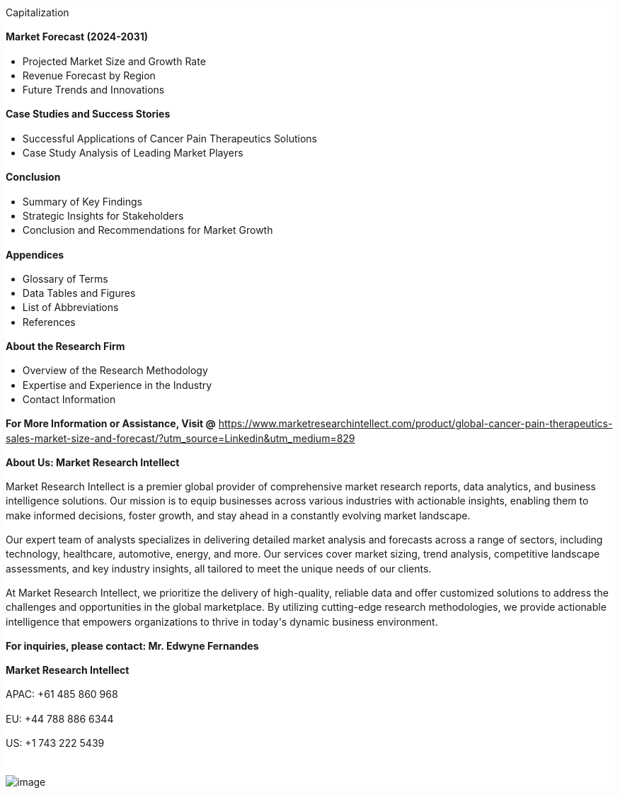 Capitalization</li></ul><p><strong>Market Forecast (2024-2031)</strong></p><ul><li>Projected Market Size and Growth Rate</li><li>Revenue Forecast by Region</li><li>Future Trends and Innovations</li></ul><p><strong>Case Studies and Success Stories</strong></p><ul><li>Successful Applications of Cancer Pain Therapeutics  Solutions</li><li>Case Study Analysis of Leading Market Players</li></ul><p><strong>Conclusion</strong></p><ul><li>Summary of Key Findings</li><li>Strategic Insights for Stakeholders</li><li>Conclusion and Recommendations for Market Growth</li></ul><p><strong>Appendices</strong></p><ul><li>Glossary of Terms</li><li>Data Tables and Figures</li><li>List of Abbreviations</li><li>References</li></ul><p><strong>About the Research Firm</strong></p><ul><li>Overview of the Research Methodology</li><li>Expertise and Experience in the Industry</li><li>Contact Information</li></ul></div><div class="article-main__content" data-test-id="publishing-text-block"><p><span class="font-[700]"><strong>For More Information or Assistance, Visit @</strong>&nbsp;<a href="https://www.marketresearchintellect.com/product/global-cancer-pain-therapeutics-sales-market-size-and-forecast/?utm_source=Linkedin&utm_medium=829">https://www.marketresearchintellect.com/product/global-cancer-pain-therapeutics-sales-market-size-and-forecast/?utm_source=Linkedin&utm_medium=829</a></span></p><p><strong>About Us: Market Research Intellect</strong></p><p>Market Research Intellect is a premier global provider of comprehensive market research reports, data analytics, and business intelligence solutions. Our mission is to equip businesses across various industries with actionable insights, enabling them to make informed decisions, foster growth, and stay ahead in a constantly evolving market landscape.</p><p>Our expert team of analysts specializes in delivering detailed market analysis and forecasts across a range of sectors, including technology, healthcare, automotive, energy, and more. Our services cover market sizing, trend analysis, competitive landscape assessments, and key industry insights, all tailored to meet the unique needs of our clients.</p><p>At Market Research Intellect, we prioritize the delivery of high-quality, reliable data and offer customized solutions to address the challenges and opportunities in the global marketplace. By utilizing cutting-edge research methodologies, we provide actionable intelligence that empowers organizations to thrive in today's dynamic business environment.</p><p><strong>For inquiries, please contact: Mr. Edwyne Fernandes</strong></p><p><strong>Market Research Intellect</strong></p><p>APAC: +61 485 860 968</p><p>EU: +44 788 886 6344</p><p>US: +1 743 222 5439</p></div><div class="article-main__content" data-test-id="publishing-text-block">&nbsp;</div>
![image](https://github.com/user-attachments/assets/710bc084-e8b4-4c85-a70f-b0217beab4c7)
